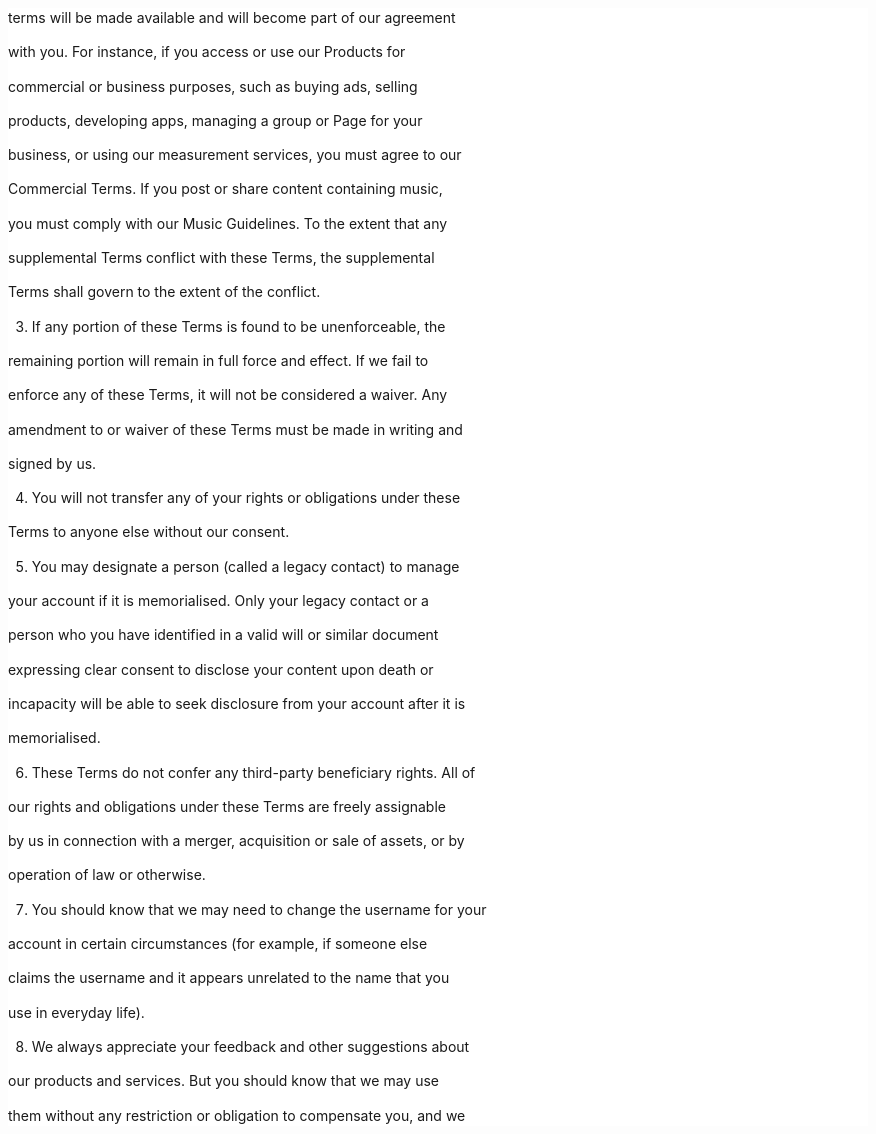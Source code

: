 terms will be made available and will become part of our agreement

with you. For instance, if you access or use our Products for

commercial or business purposes, such as buying ads, selling

products, developing apps, managing a group or Page for your

business, or using our measurement services, you must agree to our

Commercial Terms. If you post or share content containing music,

you must comply with our Music Guidelines. To the extent that any

supplemental Terms conflict with these Terms, the supplemental

Terms shall govern to the extent of the conflict.

3. If any portion of these Terms is found to be unenforceable, the

remaining portion will remain in full force and effect. If we fail to

enforce any of these Terms, it will not be considered a waiver. Any

amendment to or waiver of these Terms must be made in writing and

signed by us.

4. You will not transfer any of your rights or obligations under these

Terms to anyone else without our consent.

5. You may designate a person (called a legacy contact) to manage

your account if it is memorialised. Only your legacy contact or a

person who you have identified in a valid will or similar document

expressing clear consent to disclose your content upon death or

incapacity will be able to seek disclosure from your account after it is

memorialised.

6. These Terms do not confer any third-party beneficiary rights. All of

our rights and obligations under these Terms are freely assignable

by us in connection with a merger, acquisition or sale of assets, or by

operation of law or otherwise.

7. You should know that we may need to change the username for your

account in certain circumstances (for example, if someone else

claims the username and it appears unrelated to the name that you

use in everyday life).

8. We always appreciate your feedback and other suggestions about

our products and services. But you should know that we may use

them without any restriction or obligation to compensate you, and we
